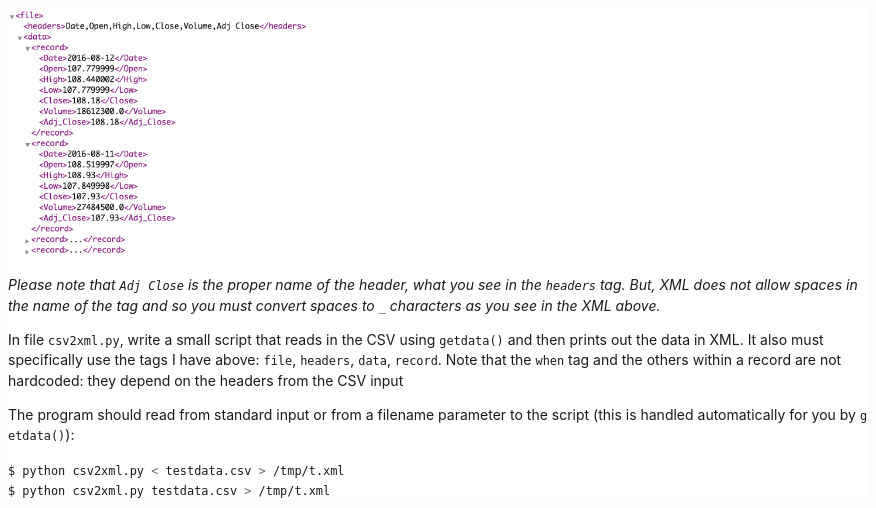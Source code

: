 <img src="figures/dataxml.png" width=300>

*Please note that `Adj Close` is the proper name of the header, what you see in the `headers` tag. But, XML does not allow spaces in the name of the tag and so you must convert spaces to `_` characters as you see in the XML above.*

In file `csv2xml.py`, write a small script that reads in the CSV using `getdata()` and then prints out the data in XML. It also must specifically use the tags I have above: `file`, `headers`, `data`, `record`. Note that the `when` tag and the others within a record are not hardcoded: they depend on the headers from the CSV input

The program should read from standard input or from a filename parameter to the script (this is handled automatically for you by `getdata()`):

```bash
$ python csv2xml.py < testdata.csv > /tmp/t.xml
$ python csv2xml.py testdata.csv > /tmp/t.xml
```
